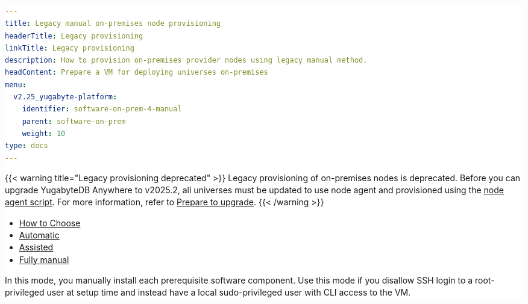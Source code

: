 ```yaml
---
title: Legacy manual on-premises node provisioning
headerTitle: Legacy provisioning
linkTitle: Legacy provisioning
description: How to provision on-premises provider nodes using legacy manual method.
headContent: Prepare a VM for deploying universes on-premises
menu:
  v2.25_yugabyte-platform:
    identifier: software-on-prem-4-manual
    parent: software-on-prem
    weight: 10
type: docs
---
```


{{< warning title="Legacy provisioning deprecated" >}}
Legacy provisioning of on-premises nodes is deprecated. Before you can upgrade YugabyteDB Anywhere to v2025.2, all universes must be updated to use node agent and provisioned using the [node agent script](../software-on-prem/#run-the-provisioning-script). For more information, refer to [Prepare to upgrade](../../../upgrade/prepare-to-upgrade/).
{{< /warning >}}

<ul class="nav nav-tabs-alt nav-tabs-yb">
  <li>
    <a href="../software-on-prem-legacy/" class="nav-link">
      How to Choose
    </a>
  </li>

  <li>
    <a href="../software-on-prem-auto/" class="nav-link">
      <i class="fa-regular fa-wand-magic-sparkles"></i>
      Automatic
    </a>
  </li>

  <li>
    <a href="../software-on-prem-assist/" class="nav-link">
      <i class="fa-regular fa-scroll"></i>
      Assisted
    </a>
  </li>

  <li>
    <a href="../software-on-prem-manual/" class="nav-link active">
      <i class="icon-shell" aria-hidden="true"></i>
      Fully manual
    </a>
  </li>
</ul>

In this mode, you manually install each prerequisite software component. Use this mode if you disallow SSH login to a root-privileged user at setup time and instead have a local sudo-privileged user with CLI access to the VM.
